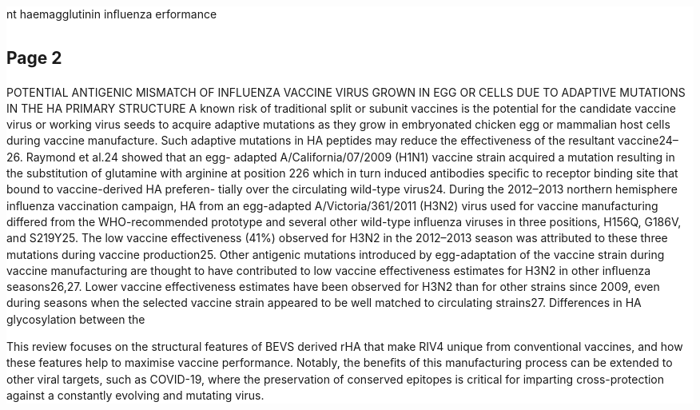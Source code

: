 nt haemagglutinin inﬂuenza
erformance


## Page 2

POTENTIAL ANTIGENIC MISMATCH OF INFLUENZA VACCINE
VIRUS GROWN IN EGG OR CELLS DUE TO ADAPTIVE
MUTATIONS IN THE HA PRIMARY STRUCTURE
A known risk of traditional split or subunit vaccines is the potential
for the candidate vaccine virus or working virus seeds to acquire
adaptive mutations as they grow in embryonated chicken egg or
mammalian host cells during vaccine manufacture. Such adaptive
mutations in HA peptides may reduce the effectiveness of the
resultant vaccine24–26. Raymond et al.24 showed that an egg-
adapted A/California/07/2009 (H1N1) vaccine strain acquired a
mutation resulting in the substitution of glutamine with arginine
at position 226 which in turn induced antibodies speciﬁc to
receptor binding site that bound to vaccine-derived HA preferen-
tially over the circulating wild-type virus24. During the 2012–2013
northern hemisphere inﬂuenza vaccination campaign, HA from an
egg-adapted A/Victoria/361/2011 (H3N2) virus used for vaccine
manufacturing differed from the WHO-recommended prototype
and several other wild-type inﬂuenza viruses in three positions,
H156Q, G186V, and S219Y25. The low vaccine effectiveness (41%)
observed for H3N2 in the 2012–2013 season was attributed to
these
three
mutations
during
vaccine
production25.
Other
antigenic mutations introduced by egg-adaptation of the vaccine
strain
during
vaccine
manufacturing
are
thought
to
have
contributed to low vaccine effectiveness estimates for H3N2 in
other inﬂuenza seasons26,27.
Lower vaccine effectiveness estimates have been observed for
H3N2 than for other strains since 2009, even during seasons when
the selected vaccine strain appeared to be well matched to
circulating strains27. Differences in HA glycosylation between the

This review focuses on the structural features of BEVS derived
rHA that make RIV4 unique from conventional vaccines, and how
these features help to maximise vaccine performance. Notably,
the beneﬁts of this manufacturing process can be extended to
other viral targets, such as COVID-19, where the preservation of
conserved epitopes is critical for imparting cross-protection
against a constantly evolving and mutating virus.
